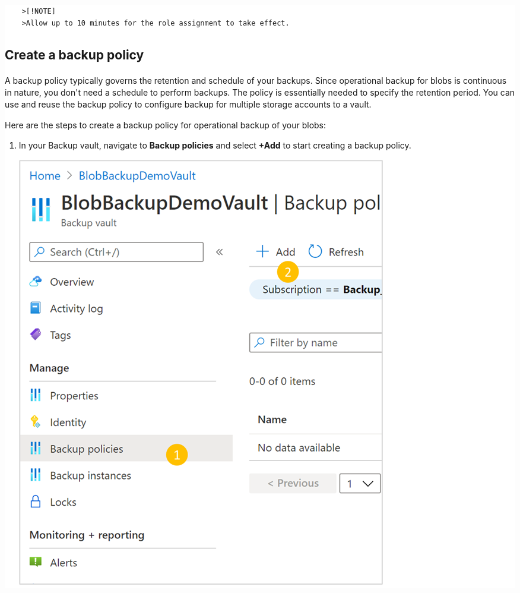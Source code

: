         >[!NOTE]
        >Allow up to 10 minutes for the role assignment to take effect.

## Create a backup policy

A backup policy typically governs the retention and schedule of your backups. Since operational backup for blobs is continuous in nature, you don't need a schedule to perform backups. The policy is essentially needed to specify the retention period. You can use and reuse the backup policy to configure backup for multiple storage accounts to a vault.

Here are the steps to create a backup policy for operational backup of your blobs:

1. In your Backup vault, navigate to **Backup policies** and select **+Add** to start creating a backup policy.

    ![Backup policies](./media/blob-backup-configure-manage/backup-policies.png)
